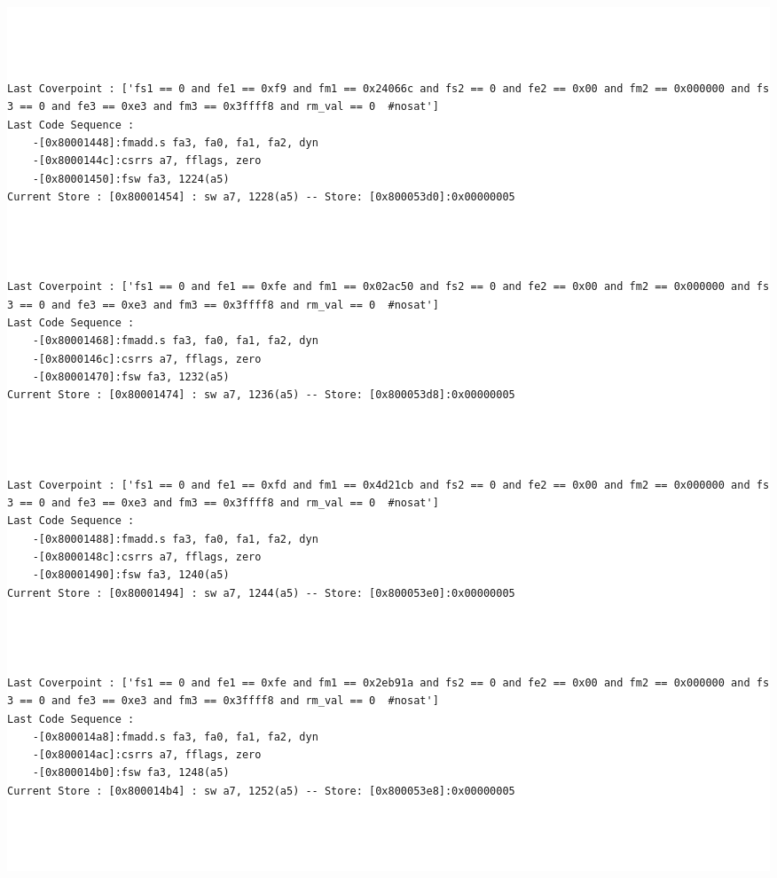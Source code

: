 ```




Last Coverpoint : ['fs1 == 0 and fe1 == 0xf9 and fm1 == 0x24066c and fs2 == 0 and fe2 == 0x00 and fm2 == 0x000000 and fs3 == 0 and fe3 == 0xe3 and fm3 == 0x3ffff8 and rm_val == 0  #nosat']
Last Code Sequence : 
	-[0x80001448]:fmadd.s fa3, fa0, fa1, fa2, dyn
	-[0x8000144c]:csrrs a7, fflags, zero
	-[0x80001450]:fsw fa3, 1224(a5)
Current Store : [0x80001454] : sw a7, 1228(a5) -- Store: [0x800053d0]:0x00000005




Last Coverpoint : ['fs1 == 0 and fe1 == 0xfe and fm1 == 0x02ac50 and fs2 == 0 and fe2 == 0x00 and fm2 == 0x000000 and fs3 == 0 and fe3 == 0xe3 and fm3 == 0x3ffff8 and rm_val == 0  #nosat']
Last Code Sequence : 
	-[0x80001468]:fmadd.s fa3, fa0, fa1, fa2, dyn
	-[0x8000146c]:csrrs a7, fflags, zero
	-[0x80001470]:fsw fa3, 1232(a5)
Current Store : [0x80001474] : sw a7, 1236(a5) -- Store: [0x800053d8]:0x00000005




Last Coverpoint : ['fs1 == 0 and fe1 == 0xfd and fm1 == 0x4d21cb and fs2 == 0 and fe2 == 0x00 and fm2 == 0x000000 and fs3 == 0 and fe3 == 0xe3 and fm3 == 0x3ffff8 and rm_val == 0  #nosat']
Last Code Sequence : 
	-[0x80001488]:fmadd.s fa3, fa0, fa1, fa2, dyn
	-[0x8000148c]:csrrs a7, fflags, zero
	-[0x80001490]:fsw fa3, 1240(a5)
Current Store : [0x80001494] : sw a7, 1244(a5) -- Store: [0x800053e0]:0x00000005




Last Coverpoint : ['fs1 == 0 and fe1 == 0xfe and fm1 == 0x2eb91a and fs2 == 0 and fe2 == 0x00 and fm2 == 0x000000 and fs3 == 0 and fe3 == 0xe3 and fm3 == 0x3ffff8 and rm_val == 0  #nosat']
Last Code Sequence : 
	-[0x800014a8]:fmadd.s fa3, fa0, fa1, fa2, dyn
	-[0x800014ac]:csrrs a7, fflags, zero
	-[0x800014b0]:fsw fa3, 1248(a5)
Current Store : [0x800014b4] : sw a7, 1252(a5) -- Store: [0x800053e8]:0x00000005




